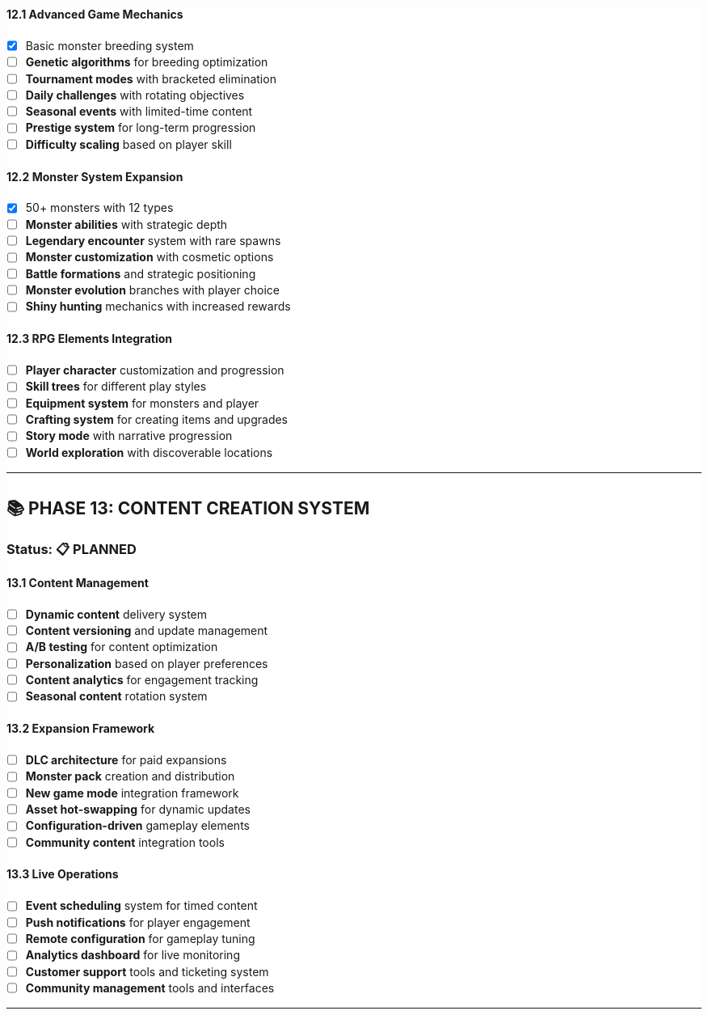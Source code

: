 #### 12.1 Advanced Game Mechanics
- [x] Basic monster breeding system
- [ ] **Genetic algorithms** for breeding optimization
- [ ] **Tournament modes** with bracketed elimination
- [ ] **Daily challenges** with rotating objectives
- [ ] **Seasonal events** with limited-time content
- [ ] **Prestige system** for long-term progression
- [ ] **Difficulty scaling** based on player skill

#### 12.2 Monster System Expansion
- [x] 50+ monsters with 12 types
- [ ] **Monster abilities** with strategic depth
- [ ] **Legendary encounter** system with rare spawns
- [ ] **Monster customization** with cosmetic options
- [ ] **Battle formations** and strategic positioning
- [ ] **Monster evolution** branches with player choice
- [ ] **Shiny hunting** mechanics with increased rewards

#### 12.3 RPG Elements Integration
- [ ] **Player character** customization and progression
- [ ] **Skill trees** for different play styles
- [ ] **Equipment system** for monsters and player
- [ ] **Crafting system** for creating items and upgrades
- [ ] **Story mode** with narrative progression
- [ ] **World exploration** with discoverable locations

---

## 📚 PHASE 13: CONTENT CREATION SYSTEM
### Status: 📋 PLANNED

#### 13.1 Content Management
- [ ] **Dynamic content** delivery system
- [ ] **Content versioning** and update management
- [ ] **A/B testing** for content optimization
- [ ] **Personalization** based on player preferences
- [ ] **Content analytics** for engagement tracking
- [ ] **Seasonal content** rotation system

#### 13.2 Expansion Framework
- [ ] **DLC architecture** for paid expansions
- [ ] **Monster pack** creation and distribution
- [ ] **New game mode** integration framework
- [ ] **Asset hot-swapping** for dynamic updates
- [ ] **Configuration-driven** gameplay elements
- [ ] **Community content** integration tools

#### 13.3 Live Operations
- [ ] **Event scheduling** system for timed content
- [ ] **Push notifications** for player engagement
- [ ] **Remote configuration** for gameplay tuning
- [ ] **Analytics dashboard** for live monitoring
- [ ] **Customer support** tools and ticketing system
- [ ] **Community management** tools and interfaces

---